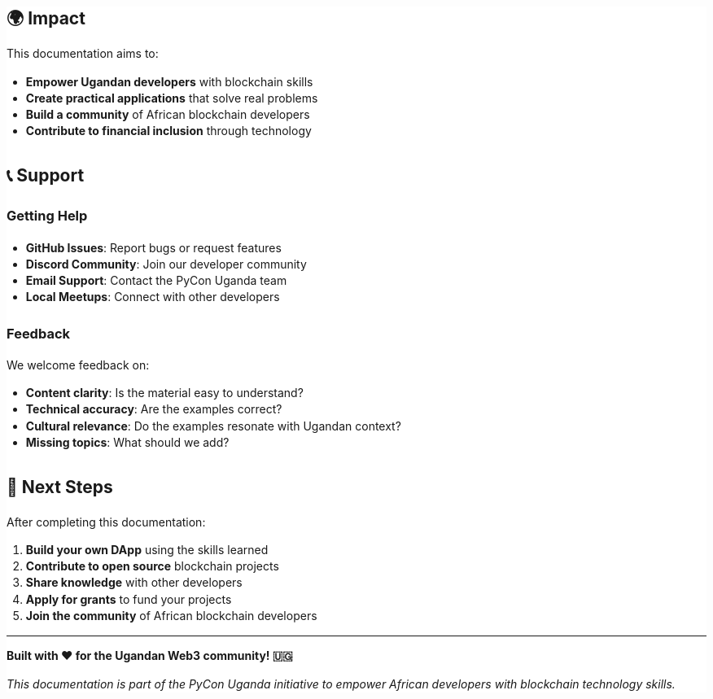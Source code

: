 ## 🌍 Impact

This documentation aims to:

- **Empower Ugandan developers** with blockchain skills
- **Create practical applications** that solve real problems
- **Build a community** of African blockchain developers
- **Contribute to financial inclusion** through technology

## 📞 Support

### Getting Help

- **GitHub Issues**: Report bugs or request features
- **Discord Community**: Join our developer community
- **Email Support**: Contact the PyCon Uganda team
- **Local Meetups**: Connect with other developers

### Feedback

We welcome feedback on:

- **Content clarity**: Is the material easy to understand?
- **Technical accuracy**: Are the examples correct?
- **Cultural relevance**: Do the examples resonate with Ugandan context?
- **Missing topics**: What should we add?

## 🚀 Next Steps

After completing this documentation:

1. **Build your own DApp** using the skills learned
2. **Contribute to open source** blockchain projects
3. **Share knowledge** with other developers
4. **Apply for grants** to fund your projects
5. **Join the community** of African blockchain developers

---

**Built with ❤️ for the Ugandan Web3 community! 🇺🇬**

*This documentation is part of the PyCon Uganda initiative to empower African developers with blockchain technology skills.*
